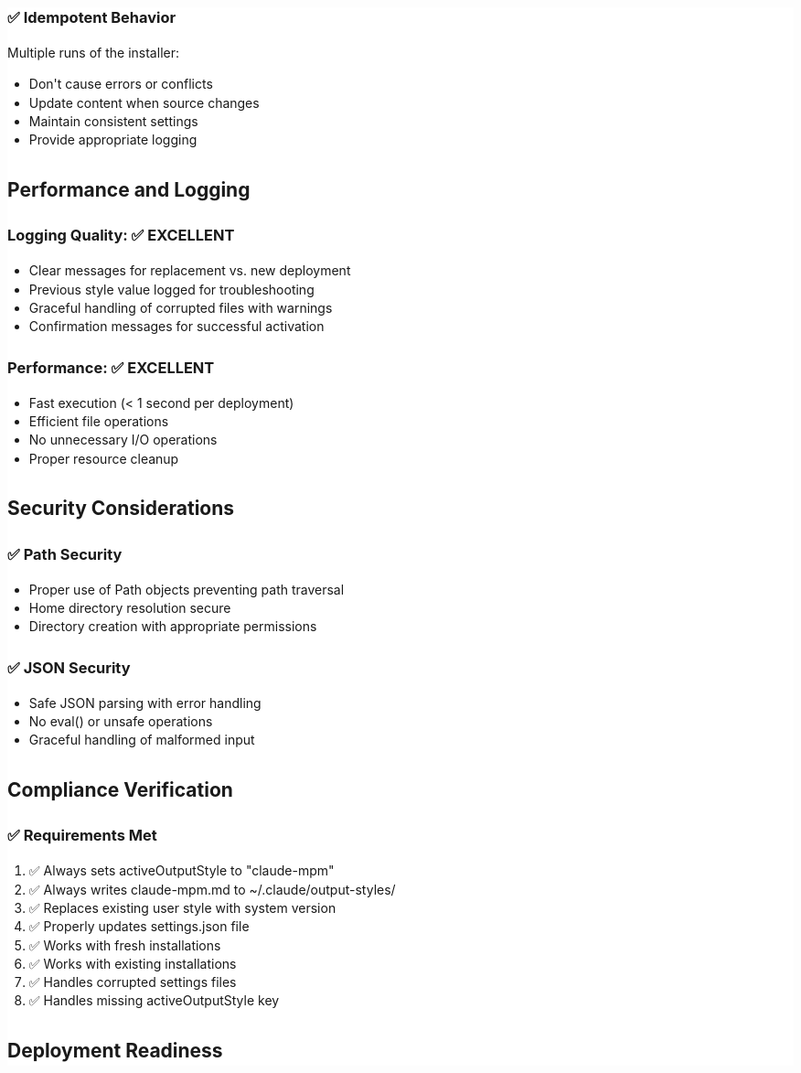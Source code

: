 ### ✅ Idempotent Behavior
Multiple runs of the installer:
- Don't cause errors or conflicts
- Update content when source changes
- Maintain consistent settings
- Provide appropriate logging

## Performance and Logging

### Logging Quality: ✅ EXCELLENT
- Clear messages for replacement vs. new deployment
- Previous style value logged for troubleshooting  
- Graceful handling of corrupted files with warnings
- Confirmation messages for successful activation

### Performance: ✅ EXCELLENT
- Fast execution (< 1 second per deployment)
- Efficient file operations
- No unnecessary I/O operations
- Proper resource cleanup

## Security Considerations

### ✅ Path Security
- Proper use of Path objects preventing path traversal
- Home directory resolution secure
- Directory creation with appropriate permissions

### ✅ JSON Security  
- Safe JSON parsing with error handling
- No eval() or unsafe operations
- Graceful handling of malformed input

## Compliance Verification

### ✅ Requirements Met
1. ✅ Always sets activeOutputStyle to "claude-mpm"
2. ✅ Always writes claude-mpm.md to ~/.claude/output-styles/
3. ✅ Replaces existing user style with system version
4. ✅ Properly updates settings.json file
5. ✅ Works with fresh installations
6. ✅ Works with existing installations  
7. ✅ Handles corrupted settings files
8. ✅ Handles missing activeOutputStyle key

## Deployment Readiness
